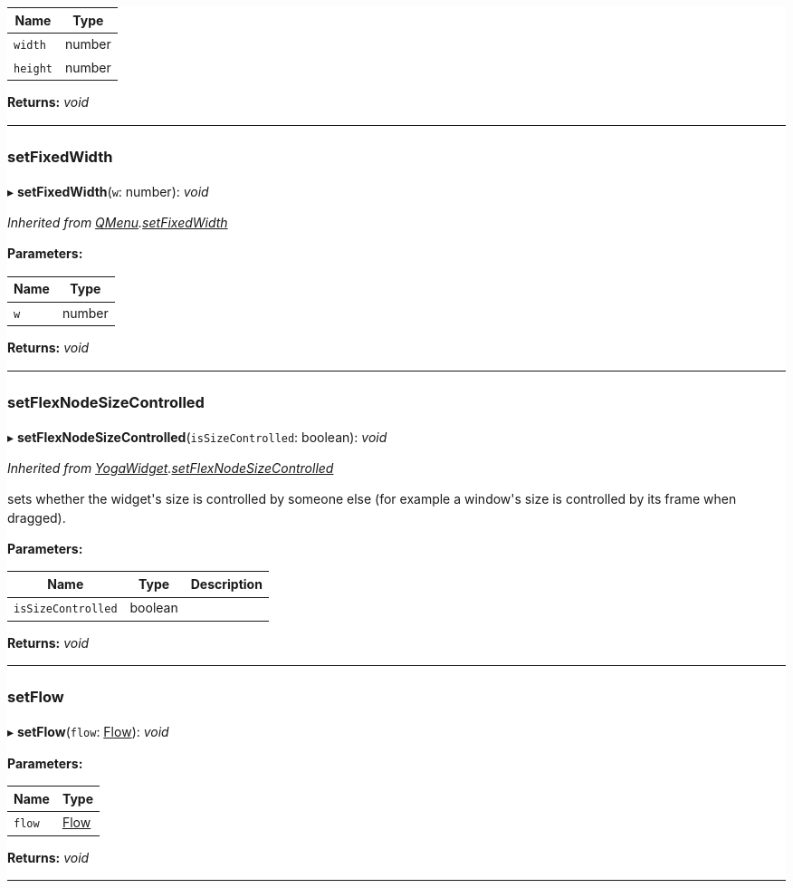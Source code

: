 Name | Type |
------ | ------ |
`width` | number |
`height` | number |

**Returns:** *void*

___

###  setFixedWidth

▸ **setFixedWidth**(`w`: number): *void*

*Inherited from [QMenu](qmenu.md).[setFixedWidth](qmenu.md#setfixedwidth)*

**Parameters:**

Name | Type |
------ | ------ |
`w` | number |

**Returns:** *void*

___

###  setFlexNodeSizeControlled

▸ **setFlexNodeSizeControlled**(`isSizeControlled`: boolean): *void*

*Inherited from [YogaWidget](yogawidget.md).[setFlexNodeSizeControlled](yogawidget.md#setflexnodesizecontrolled)*

sets whether the widget's size is controlled by someone else (for example a window's size is controlled by its frame when dragged).

**Parameters:**

Name | Type | Description |
------ | ------ | ------ |
`isSizeControlled` | boolean |   |

**Returns:** *void*

___

###  setFlow

▸ **setFlow**(`flow`: [Flow](../enums/flow.md)): *void*

**Parameters:**

Name | Type |
------ | ------ |
`flow` | [Flow](../enums/flow.md) |

**Returns:** *void*

___
